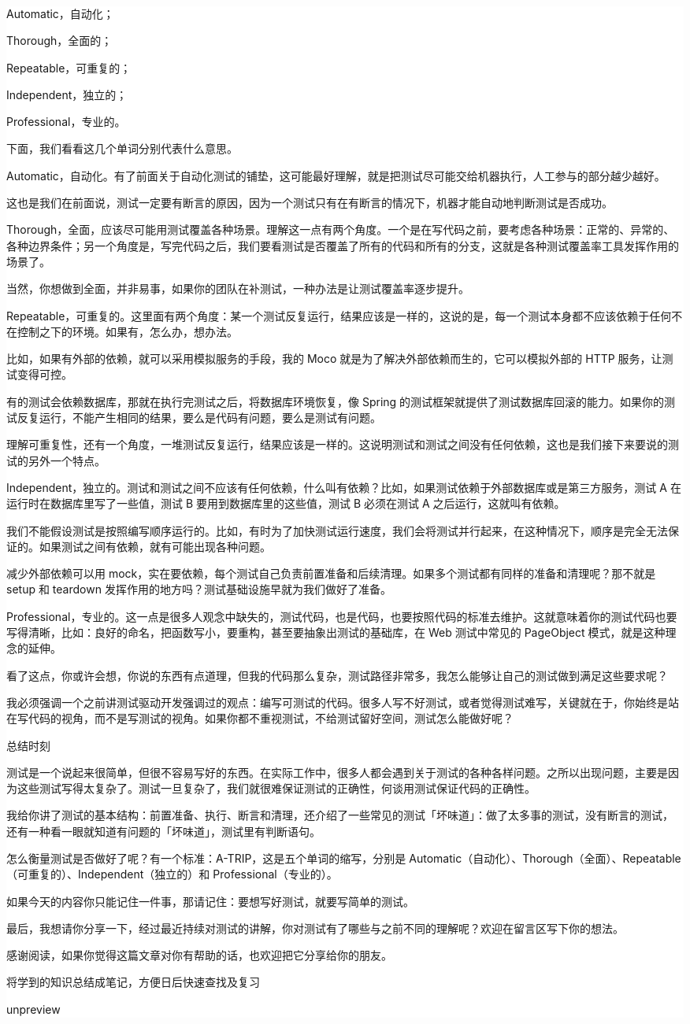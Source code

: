 Automatic，自动化；

Thorough，全面的；

Repeatable，可重复的；

Independent，独立的；

Professional，专业的。

下面，我们看看这几个单词分别代表什么意思。

Automatic，自动化。有了前面关于自动化测试的铺垫，这可能最好理解，就是把测试尽可能交给机器执行，人工参与的部分越少越好。

这也是我们在前面说，测试一定要有断言的原因，因为一个测试只有在有断言的情况下，机器才能自动地判断测试是否成功。

Thorough，全面，应该尽可能用测试覆盖各种场景。理解这一点有两个角度。一个是在写代码之前，要考虑各种场景：正常的、异常的、各种边界条件；另一个角度是，写完代码之后，我们要看测试是否覆盖了所有的代码和所有的分支，这就是各种测试覆盖率工具发挥作用的场景了。

当然，你想做到全面，并非易事，如果你的团队在补测试，一种办法是让测试覆盖率逐步提升。

Repeatable，可重复的。这里面有两个角度：某一个测试反复运行，结果应该是一样的，这说的是，每一个测试本身都不应该依赖于任何不在控制之下的环境。如果有，怎么办，想办法。

比如，如果有外部的依赖，就可以采用模拟服务的手段，我的 Moco 就是为了解决外部依赖而生的，它可以模拟外部的 HTTP 服务，让测试变得可控。

有的测试会依赖数据库，那就在执行完测试之后，将数据库环境恢复，像 Spring 的测试框架就提供了测试数据库回滚的能力。如果你的测试反复运行，不能产生相同的结果，要么是代码有问题，要么是测试有问题。

理解可重复性，还有一个角度，一堆测试反复运行，结果应该是一样的。这说明测试和测试之间没有任何依赖，这也是我们接下来要说的测试的另外一个特点。

Independent，独立的。测试和测试之间不应该有任何依赖，什么叫有依赖？比如，如果测试依赖于外部数据库或是第三方服务，测试 A 在运行时在数据库里写了一些值，测试 B 要用到数据库里的这些值，测试 B 必须在测试 A 之后运行，这就叫有依赖。

我们不能假设测试是按照编写顺序运行的。比如，有时为了加快测试运行速度，我们会将测试并行起来，在这种情况下，顺序是完全无法保证的。如果测试之间有依赖，就有可能出现各种问题。

减少外部依赖可以用 mock，实在要依赖，每个测试自己负责前置准备和后续清理。如果多个测试都有同样的准备和清理呢？那不就是 setup 和 teardown 发挥作用的地方吗？测试基础设施早就为我们做好了准备。

Professional，专业的。这一点是很多人观念中缺失的，测试代码，也是代码，也要按照代码的标准去维护。这就意味着你的测试代码也要写得清晰，比如：良好的命名，把函数写小，要重构，甚至要抽象出测试的基础库，在 Web 测试中常见的 PageObject 模式，就是这种理念的延伸。

看了这点，你或许会想，你说的东西有点道理，但我的代码那么复杂，测试路径非常多，我怎么能够让自己的测试做到满足这些要求呢？

我必须强调一个之前讲测试驱动开发强调过的观点：编写可测试的代码。很多人写不好测试，或者觉得测试难写，关键就在于，你始终是站在写代码的视角，而不是写测试的视角。如果你都不重视测试，不给测试留好空间，测试怎么能做好呢？

总结时刻

测试是一个说起来很简单，但很不容易写好的东西。在实际工作中，很多人都会遇到关于测试的各种各样问题。之所以出现问题，主要是因为这些测试写得太复杂了。测试一旦复杂了，我们就很难保证测试的正确性，何谈用测试保证代码的正确性。

我给你讲了测试的基本结构：前置准备、执行、断言和清理，还介绍了一些常见的测试「坏味道」：做了太多事的测试，没有断言的测试，还有一种看一眼就知道有问题的「坏味道」，测试里有判断语句。

怎么衡量测试是否做好了呢？有一个标准：A-TRIP，这是五个单词的缩写，分别是 Automatic（自动化）、Thorough（全面）、Repeatable（可重复的）、Independent（独立的）和 Professional（专业的）。

如果今天的内容你只能记住一件事，那请记住：要想写好测试，就要写简单的测试。

最后，我想请你分享一下，经过最近持续对测试的讲解，你对测试有了哪些与之前不同的理解呢？欢迎在留言区写下你的想法。

感谢阅读，如果你觉得这篇文章对你有帮助的话，也欢迎把它分享给你的朋友。

将学到的知识总结成笔记，方便日后快速查找及复习

unpreview

